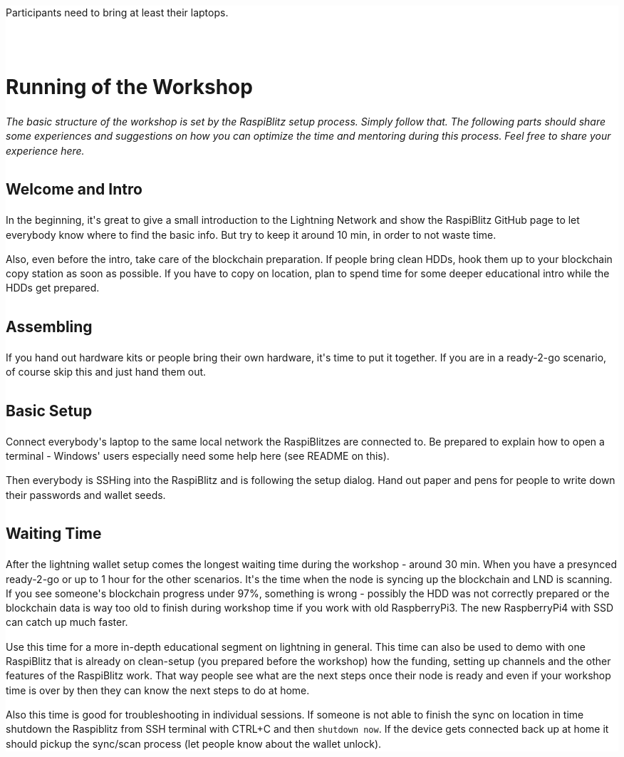 Participants need to bring at least their laptops.

<br/>

# Running of the Workshop

_The basic structure of the workshop is set by the RaspiBlitz setup process. Simply follow that. The following parts should share some experiences and suggestions on how you can optimize the time and mentoring during this process. Feel free to share your experience here._

## Welcome and Intro

In the beginning, it's great to give a small introduction to the Lightning Network and show the RaspiBlitz GitHub page to let everybody know where to find the basic info. But try to keep it around 10 min, in order to not waste time.


Also, even before the intro, take care of the blockchain preparation. If people bring clean HDDs, hook them up to your blockchain copy station as soon as possible. If you have to copy on location, plan to spend time for some deeper educational intro while the HDDs get prepared.

## Assembling

If you hand out hardware kits or people bring their own hardware, it's time to put it together. If you are in a ready-2-go scenario, of course skip this and just hand them out.

## Basic Setup


Connect everybody's laptop to the same local network the RaspiBlitzes are connected to. Be prepared to explain how to open a terminal - Windows' users especially need some help here (see README on this).


Then everybody is SSHing into the RaspiBlitz and is following the setup dialog. Hand out paper and pens for people to write down their passwords and wallet seeds.

## Waiting Time

After the lightning wallet setup comes the longest waiting time during the workshop - around 30 min. When you have a presynced ready-2-go or up to 1 hour for the other scenarios. It's the time when the node is syncing up the blockchain and LND is scanning. If you see someone's blockchain progress under 97%, something is wrong - possibly the HDD was not correctly prepared or the blockchain data is way too old to finish during workshop time if you work with old RaspberryPi3. The new RaspberryPi4 with SSD can catch up much faster.


Use this time for a more in-depth educational segment on lightning in general. This time can also be used to demo with one RaspiBlitz that is already on clean-setup (you prepared before the workshop) how the funding, setting up channels and the other features of the RaspiBlitz work. That way people see what are the next steps once their node is ready and even if your workshop time is over by then they can know the next steps to do at home.

Also this time is good for troubleshooting in individual sessions. If someone is not able to finish the sync on location in time shutdown the Raspiblitz from SSH terminal with CTRL+C and then `shutdown now`. If the device gets connected back up at home it should pickup the sync/scan process (let people know about the wallet unlock).
